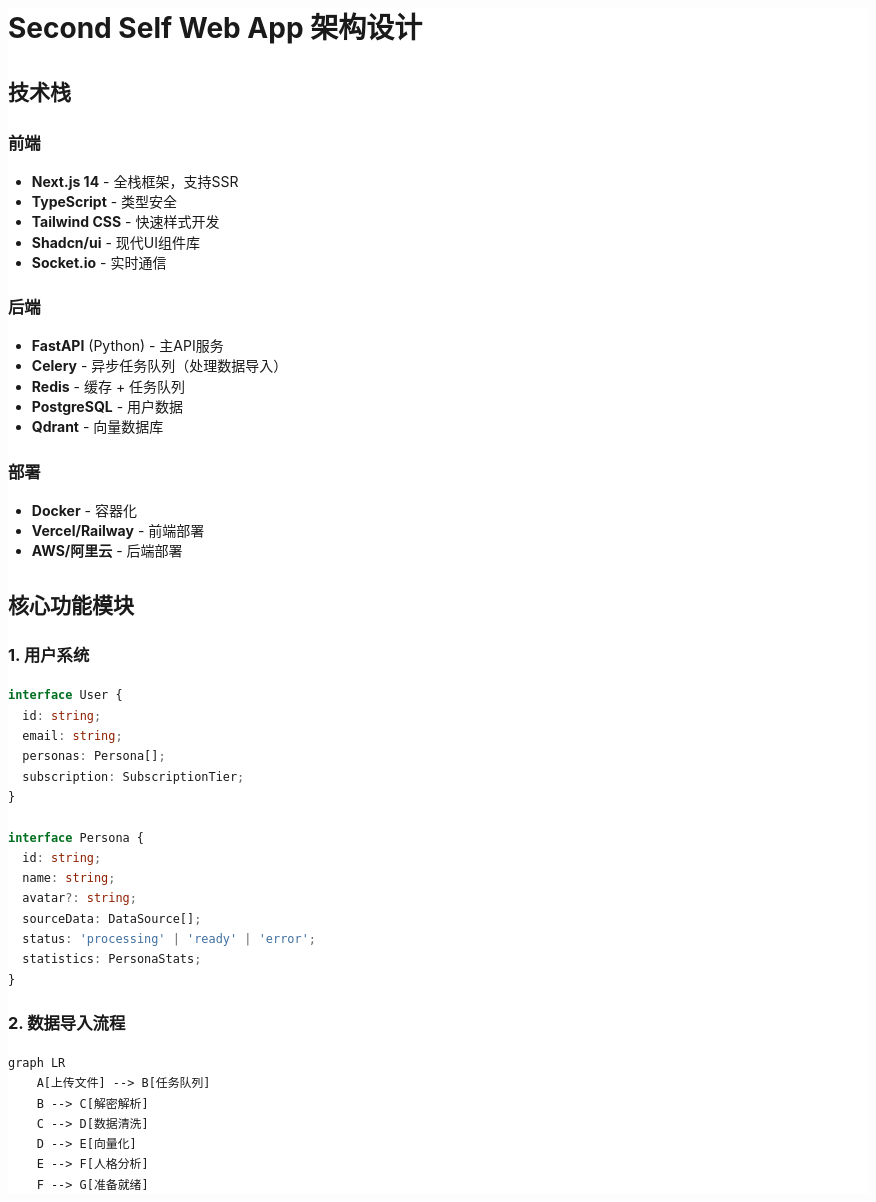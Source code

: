 # Second Self Web App 架构设计

## 技术栈

### 前端
- **Next.js 14** - 全栈框架，支持SSR
- **TypeScript** - 类型安全
- **Tailwind CSS** - 快速样式开发
- **Shadcn/ui** - 现代UI组件库
- **Socket.io** - 实时通信

### 后端
- **FastAPI** (Python) - 主API服务
- **Celery** - 异步任务队列（处理数据导入）
- **Redis** - 缓存 + 任务队列
- **PostgreSQL** - 用户数据
- **Qdrant** - 向量数据库

### 部署
- **Docker** - 容器化
- **Vercel/Railway** - 前端部署
- **AWS/阿里云** - 后端部署

## 核心功能模块

### 1. 用户系统
```typescript
interface User {
  id: string;
  email: string;
  personas: Persona[];
  subscription: SubscriptionTier;
}

interface Persona {
  id: string;
  name: string;
  avatar?: string;
  sourceData: DataSource[];
  status: 'processing' | 'ready' | 'error';
  statistics: PersonaStats;
}
```

### 2. 数据导入流程
```mermaid
graph LR
    A[上传文件] --> B[任务队列]
    B --> C[解密解析]
    C --> D[数据清洗]
    D --> E[向量化]
    E --> F[人格分析]
    F --> G[准备就绪]
```
